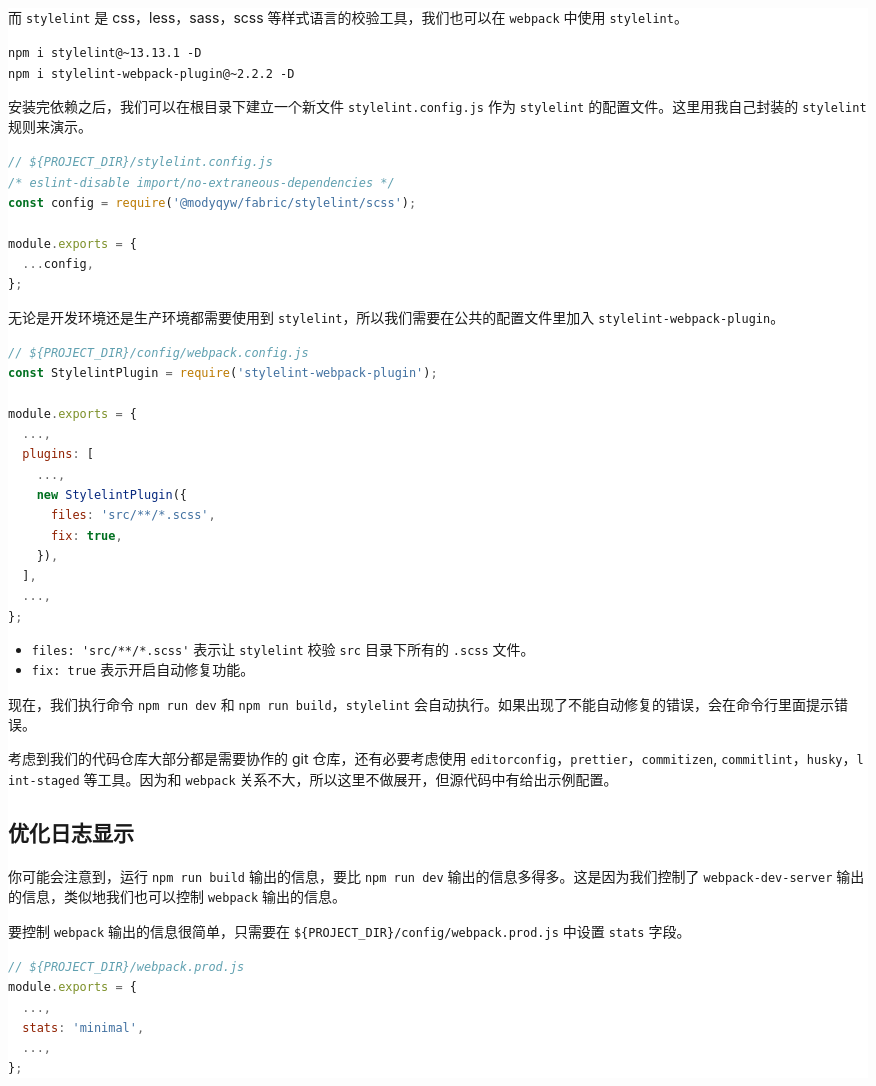 而 `stylelint` 是 css，less，sass，scss 等样式语言的校验工具，我们也可以在 `webpack` 中使用 `stylelint`。

```shell
npm i stylelint@~13.13.1 -D
npm i stylelint-webpack-plugin@~2.2.2 -D
```

安装完依赖之后，我们可以在根目录下建立一个新文件 `stylelint.config.js` 作为 `stylelint` 的配置文件。这里用我自己封装的 `stylelint` 规则来演示。

```javascript
// ${PROJECT_DIR}/stylelint.config.js
/* eslint-disable import/no-extraneous-dependencies */
const config = require('@modyqyw/fabric/stylelint/scss');

module.exports = {
  ...config,
};
```

无论是开发环境还是生产环境都需要使用到 `stylelint`，所以我们需要在公共的配置文件里加入 `stylelint-webpack-plugin`。

```javascript
// ${PROJECT_DIR}/config/webpack.config.js
const StylelintPlugin = require('stylelint-webpack-plugin');

module.exports = {
  ...,
  plugins: [
    ...,
    new StylelintPlugin({
      files: 'src/**/*.scss',
      fix: true,
    }),
  ],
  ...,
};

```

- `files: 'src/**/*.scss'` 表示让 `stylelint` 校验 `src` 目录下所有的 `.scss` 文件。
- `fix: true` 表示开启自动修复功能。

现在，我们执行命令 `npm run dev` 和 `npm run build`，`stylelint` 会自动执行。如果出现了不能自动修复的错误，会在命令行里面提示错误。

考虑到我们的代码仓库大部分都是需要协作的 git 仓库，还有必要考虑使用 `editorconfig`，`prettier`，`commitizen`, `commitlint`，`husky`，`lint-staged` 等工具。因为和 `webpack` 关系不大，所以这里不做展开，但源代码中有给出示例配置。

## 优化日志显示

你可能会注意到，运行 `npm run build` 输出的信息，要比 `npm run dev` 输出的信息多得多。这是因为我们控制了 `webpack-dev-server` 输出的信息，类似地我们也可以控制 `webpack` 输出的信息。

要控制 `webpack` 输出的信息很简单，只需要在 `${PROJECT_DIR}/config/webpack.prod.js` 中设置 `stats` 字段。

```javascript
// ${PROJECT_DIR}/webpack.prod.js
module.exports = {
  ...,
  stats: 'minimal',
  ...,
};

```
